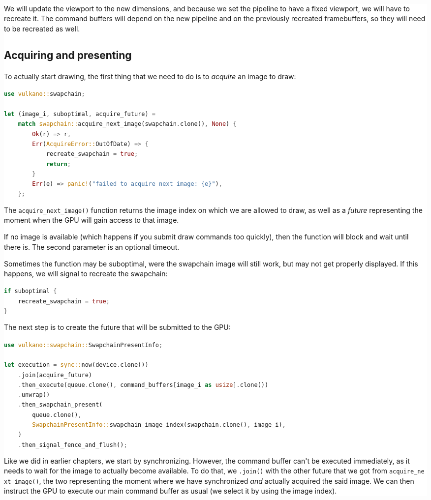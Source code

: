 We will update the viewport to the new dimensions, and because we set the pipeline to have a fixed
viewport, we will have to recreate it. The command buffers will depend on the new pipeline and on
the previously recreated framebuffers, so they will need to be recreated as well.

## Acquiring and presenting

To actually start drawing, the first thing that we need to do is to *acquire* an image to draw:

```rust
use vulkano::swapchain;

let (image_i, suboptimal, acquire_future) =
    match swapchain::acquire_next_image(swapchain.clone(), None) {
        Ok(r) => r,
        Err(AcquireError::OutOfDate) => {
            recreate_swapchain = true;
            return;
        }
        Err(e) => panic!("failed to acquire next image: {e}"),
    };
```

The `acquire_next_image()` function returns the image index on which we are allowed to draw, as
well as a *future* representing the moment when the GPU will gain access to that image.

If no image is available (which happens if you submit draw commands too quickly), then the function
will block and wait until there is. The second parameter is an optional timeout.

Sometimes the function may be suboptimal, were the swapchain image will still work, but may not get
properly displayed. If this happens, we will signal to recreate the swapchain:

```rust
if suboptimal {
    recreate_swapchain = true;
}
```

The next step is to create the future that will be submitted to the GPU:

```rust
use vulkano::swapchain::SwapchainPresentInfo;

let execution = sync::now(device.clone())
    .join(acquire_future)
    .then_execute(queue.clone(), command_buffers[image_i as usize].clone())
    .unwrap()
    .then_swapchain_present(
        queue.clone(),
        SwapchainPresentInfo::swapchain_image_index(swapchain.clone(), image_i),
    )
    .then_signal_fence_and_flush();
```

Like we did in earlier chapters, we start by synchronizing. However, the command buffer can't be
executed immediately, as it needs to wait for the image to actually become available. To do that,
we `.join()` with the other future that we got from `acquire_next_image()`, the two representing
the moment where we have synchronized *and* actually acquired the said image. We can then instruct
the GPU to execute our main command buffer as usual (we select it by using the image index).
